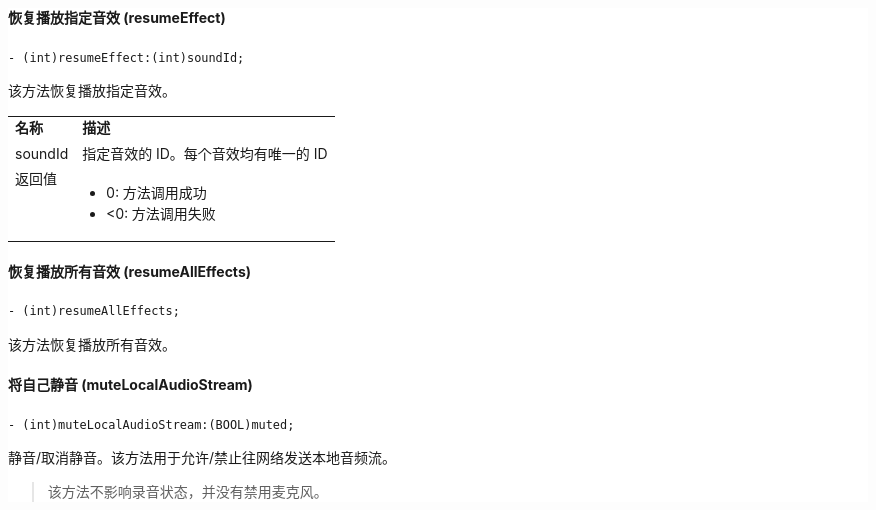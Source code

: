 <tr/>
</tbody>
</table>



#### 恢复播放指定音效 (resumeEffect)

```
- (int)resumeEffect:(int)soundId;
```

该方法恢复播放指定音效。

<table>
<colgroup>
<col/>
<col/>
</colgroup>
<tbody>
<tr><td><strong>名称</strong></td>
<td><strong>描述</strong></td>
</tr>
<tr><td>soundId</td>
<td>指定音效的 ID。每个音效均有唯一的 ID</td>
</tr>
<tr><td>返回值</td>
<td><ul>
<li>0: 方法调用成功</li>
<li>&lt;0: 方法调用失败</li>
</ul>
</td>
</tr>
<tr/>
</tbody>
</table>



#### 恢复播放所有音效 (resumeAllEffects)

```
- (int)resumeAllEffects;
```

该方法恢复播放所有音效。


#### 将自己静音 (muteLocalAudioStream)

```
- (int)muteLocalAudioStream:(BOOL)muted;
```

静音/取消静音。该方法用于允许/禁止往网络发送本地音频流。


> 该方法不影响录音状态，并没有禁用麦克风。
